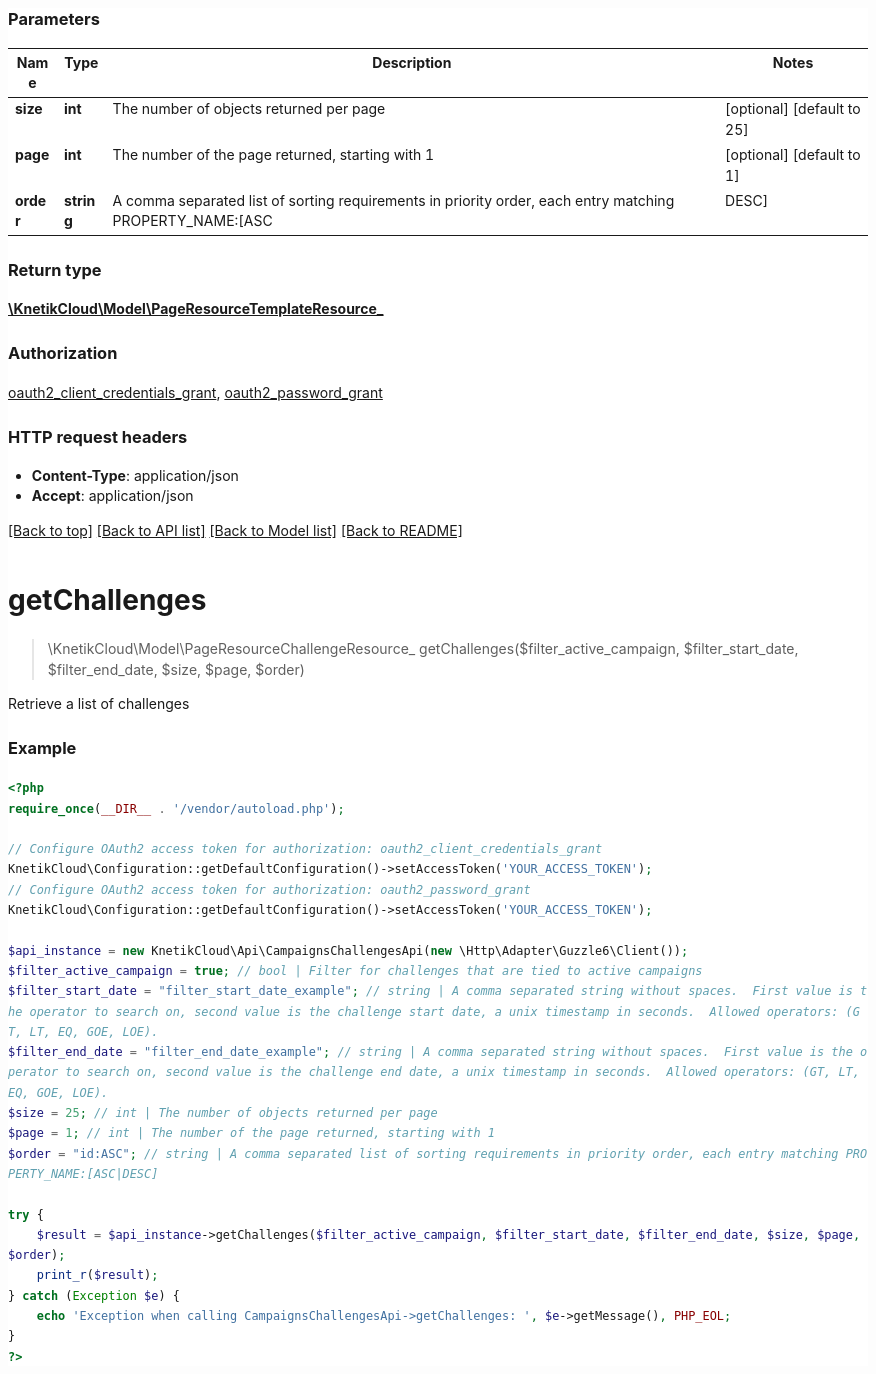 ### Parameters

Name | Type | Description  | Notes
------------- | ------------- | ------------- | -------------
 **size** | **int**| The number of objects returned per page | [optional] [default to 25]
 **page** | **int**| The number of the page returned, starting with 1 | [optional] [default to 1]
 **order** | **string**| A comma separated list of sorting requirements in priority order, each entry matching PROPERTY_NAME:[ASC|DESC] | [optional] [default to id:ASC]

### Return type

[**\KnetikCloud\Model\PageResourceTemplateResource_**](../Model/PageResourceTemplateResource_.md)

### Authorization

[oauth2_client_credentials_grant](../../README.md#oauth2_client_credentials_grant), [oauth2_password_grant](../../README.md#oauth2_password_grant)

### HTTP request headers

 - **Content-Type**: application/json
 - **Accept**: application/json

[[Back to top]](#) [[Back to API list]](../../README.md#documentation-for-api-endpoints) [[Back to Model list]](../../README.md#documentation-for-models) [[Back to README]](../../README.md)

# **getChallenges**
> \KnetikCloud\Model\PageResourceChallengeResource_ getChallenges($filter_active_campaign, $filter_start_date, $filter_end_date, $size, $page, $order)

Retrieve a list of challenges

### Example
```php
<?php
require_once(__DIR__ . '/vendor/autoload.php');

// Configure OAuth2 access token for authorization: oauth2_client_credentials_grant
KnetikCloud\Configuration::getDefaultConfiguration()->setAccessToken('YOUR_ACCESS_TOKEN');
// Configure OAuth2 access token for authorization: oauth2_password_grant
KnetikCloud\Configuration::getDefaultConfiguration()->setAccessToken('YOUR_ACCESS_TOKEN');

$api_instance = new KnetikCloud\Api\CampaignsChallengesApi(new \Http\Adapter\Guzzle6\Client());
$filter_active_campaign = true; // bool | Filter for challenges that are tied to active campaigns
$filter_start_date = "filter_start_date_example"; // string | A comma separated string without spaces.  First value is the operator to search on, second value is the challenge start date, a unix timestamp in seconds.  Allowed operators: (GT, LT, EQ, GOE, LOE).
$filter_end_date = "filter_end_date_example"; // string | A comma separated string without spaces.  First value is the operator to search on, second value is the challenge end date, a unix timestamp in seconds.  Allowed operators: (GT, LT, EQ, GOE, LOE).
$size = 25; // int | The number of objects returned per page
$page = 1; // int | The number of the page returned, starting with 1
$order = "id:ASC"; // string | A comma separated list of sorting requirements in priority order, each entry matching PROPERTY_NAME:[ASC|DESC]

try {
    $result = $api_instance->getChallenges($filter_active_campaign, $filter_start_date, $filter_end_date, $size, $page, $order);
    print_r($result);
} catch (Exception $e) {
    echo 'Exception when calling CampaignsChallengesApi->getChallenges: ', $e->getMessage(), PHP_EOL;
}
?>
```